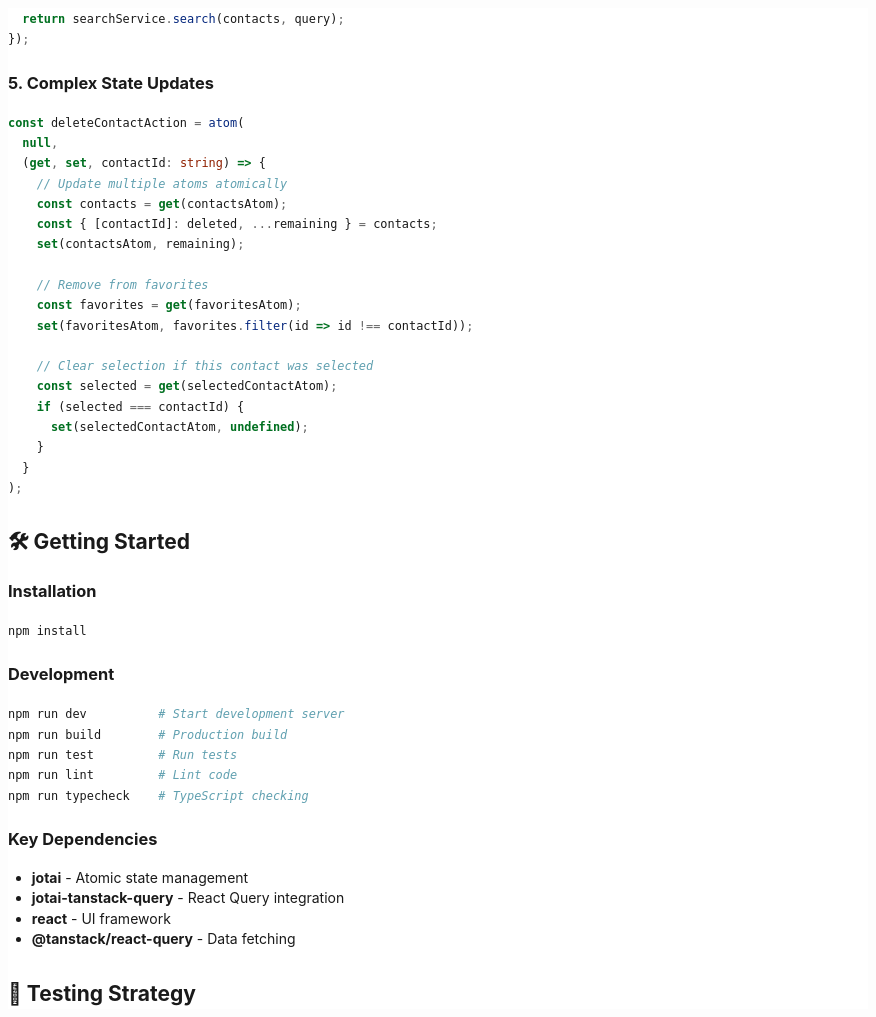 ```typescript
  return searchService.search(contacts, query);
});
```

### 5. **Complex State Updates**
```typescript
const deleteContactAction = atom(
  null,
  (get, set, contactId: string) => {
    // Update multiple atoms atomically
    const contacts = get(contactsAtom);
    const { [contactId]: deleted, ...remaining } = contacts;
    set(contactsAtom, remaining);
    
    // Remove from favorites
    const favorites = get(favoritesAtom);
    set(favoritesAtom, favorites.filter(id => id !== contactId));
    
    // Clear selection if this contact was selected
    const selected = get(selectedContactAtom);
    if (selected === contactId) {
      set(selectedContactAtom, undefined);
    }
  }
);
```

## 🛠️ Getting Started

### Installation
```bash
npm install
```

### Development
```bash
npm run dev          # Start development server
npm run build        # Production build
npm run test         # Run tests
npm run lint         # Lint code
npm run typecheck    # TypeScript checking
```

### Key Dependencies
- **jotai** - Atomic state management
- **jotai-tanstack-query** - React Query integration
- **react** - UI framework
- **@tanstack/react-query** - Data fetching

## 🧪 Testing Strategy
